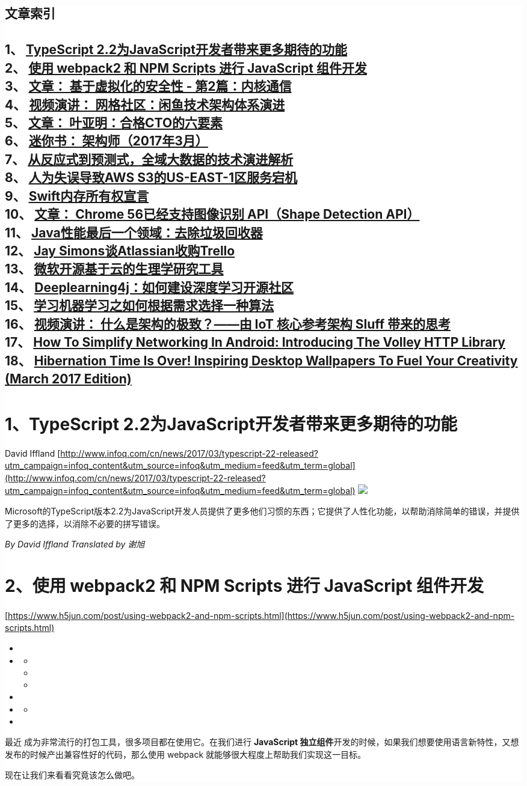 ## 文章索引
1、 <a href="#1typescript-22为javascript开发者带来更多期待的功能" >TypeScript 2.2为JavaScript开发者带来更多期待的功能</a><br/>
2、 <a href="#2使用-webpack2-和-npm-scripts-进行-javascript-组件开发" >使用 webpack2 和 NPM Scripts 进行 JavaScript 组件开发</a><br/>
3、 <a href="#3文章-基于虚拟化的安全性---第2篇内核通信" >文章： 基于虚拟化的安全性 - 第2篇：内核通信</a><br/>
4、 <a href="#4视频演讲-网格社区闲鱼技术架构体系演进" >视频演讲： 网格社区：闲鱼技术架构体系演进</a><br/>
5、 <a href="#5文章-叶亚明合格cto的六要素" >文章： 叶亚明：合格CTO的六要素</a><br/>
6、 <a href="#6迷你书-架构师2017年3月" >迷你书： 架构师（2017年3月）</a><br/>
7、 <a href="#7从反应式到预测式全域大数据的技术演进解析" >从反应式到预测式，全域大数据的技术演进解析</a><br/>
8、 <a href="#8人为失误导致aws-s3的us-east-1区服务宕机" >人为失误导致AWS S3的US-EAST-1区服务宕机</a><br/>
9、 <a href="#9swift内存所有权宣言" >Swift内存所有权宣言</a><br/>
10、 <a href="#10文章-chrome-56已经支持图像识别-apishape-detection-api" >文章： Chrome 56已经支持图像识别 API（Shape Detection API）</a><br/>
11、 <a href="#11java性能最后一个领域去除垃圾回收器" >Java性能最后一个领域：去除垃圾回收器</a><br/>
12、 <a href="#12jay-simons谈atlassian收购trello" >Jay Simons谈Atlassian收购Trello</a><br/>
13、 <a href="#13微软开源基于云的生理学研究工具" >微软开源基于云的生理学研究工具</a><br/>
14、 <a href="#14deeplearning4j如何建设深度学习开源社区" >Deeplearning4j：如何建设深度学习开源社区</a><br/>
15、 <a href="#15学习机器学习之如何根据需求选择一种算法" >学习机器学习之如何根据需求选择一种算法</a><br/>
16、 <a href="#16视频演讲-什么是架构的极致由-iot-核心参考架构-sluff-带来的思考" >视频演讲： 什么是架构的极致？——由 IoT 核心参考架构 Sluff 带来的思考</a><br/>
17、 <a href="#17how-to-simplify-networking-in-android:-introducing-the-volley-http-library" >How To Simplify Networking In Android: Introducing The Volley HTTP Library</a><br/>
18、 <a href="#18hibernation-time-is-over!-inspiring-desktop-wallpapers-to-fuel-your-creativity-march-2017-edition" >Hibernation Time Is Over! Inspiring Desktop Wallpapers To Fuel Your Creativity (March 2017 Edition)</a><br/><h1 id="#title_0" >1、TypeScript 2.2为JavaScript开发者带来更多期待的功能</h1>
David Iffland
[http://www.infoq.com/cn/news/2017/03/typescript-22-released?utm_campaign=infoq_content&utm_source=infoq&utm_medium=feed&utm_term=global](http://www.infoq.com/cn/news/2017/03/typescript-22-released?utm_campaign=infoq_content&utm_source=infoq&utm_medium=feed&utm_term=global)
<img src="http://www.infoq.com/styles/i/logo_bigger.jpg"/><p>Microsoft的TypeScript版本2.2为JavaScript开发人员提供了更多他们习惯的东西；它提供了人性化功能，以帮助消除简单的错误，并提供了更多的选择，以消除不必要的拼写错误。</p> <i>By David Iffland</i> <i> Translated by 谢旭</i>
---------------
<h1 id="#title_1" >2、使用 webpack2 和 NPM Scripts 进行 JavaScript 组件开发</h1>

[https://www.h5jun.com/post/using-webpack2-and-npm-scripts.html](https://www.h5jun.com/post/using-webpack2-and-npm-scripts.html)
<div class="toc"><ul>
<li></li>
<li><ul>
<li></li>
<li></li>
<li></li>
</ul>
</li>
<li></li>
<li><ul>
<li></li>
</ul>
</li>
<li></li>
</ul>
</div><p>最近  成为非常流行的打包工具，很多项目都在使用它。在我们进行 <strong>JavaScript 独立组件</strong>开发的时候，如果我们想要使用语言新特性，又想发布的时候产出兼容性好的代码，那么使用 webpack 就能够很大程度上帮助我们实现这一目标。</p>
<p>现在让我们来看看究竟该怎么做吧。</p>
